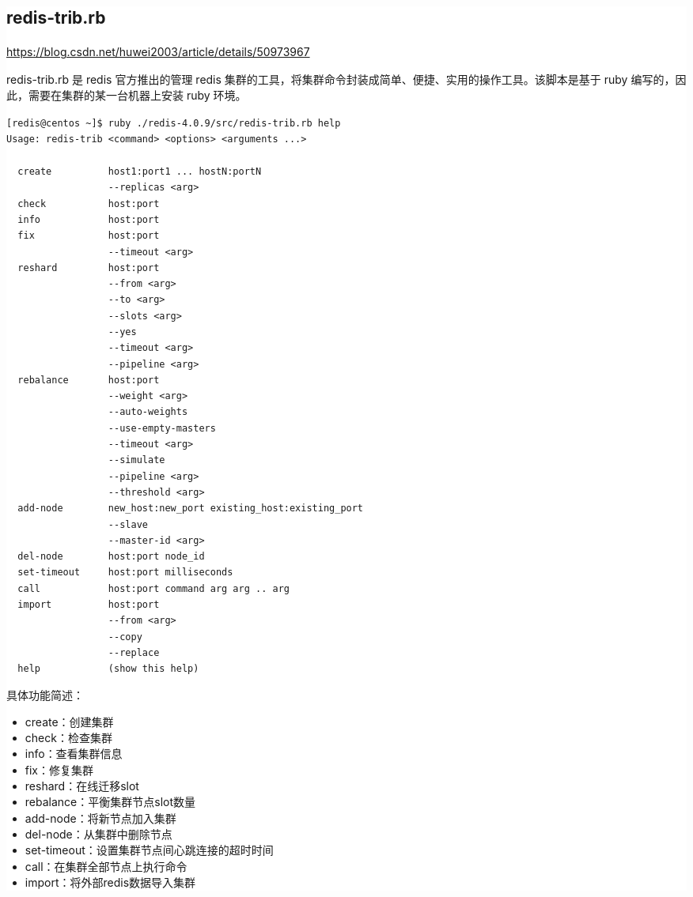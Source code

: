 ## redis-trib.rb

https://blog.csdn.net/huwei2003/article/details/50973967

redis-trib.rb 是 redis 官方推出的管理 redis 集群的工具，将集群命令封装成简单、便捷、实用的操作工具。该脚本是基于 ruby 编写的，因此，需要在集群的某一台机器上安装 ruby 环境。

```
[redis@centos ~]$ ruby ./redis-4.0.9/src/redis-trib.rb help
Usage: redis-trib <command> <options> <arguments ...>

  create          host1:port1 ... hostN:portN
                  --replicas <arg>
  check           host:port
  info            host:port
  fix             host:port
                  --timeout <arg>
  reshard         host:port
                  --from <arg>
                  --to <arg>
                  --slots <arg>
                  --yes
                  --timeout <arg>
                  --pipeline <arg>
  rebalance       host:port
                  --weight <arg>
                  --auto-weights
                  --use-empty-masters
                  --timeout <arg>
                  --simulate
                  --pipeline <arg>
                  --threshold <arg>
  add-node        new_host:new_port existing_host:existing_port
                  --slave
                  --master-id <arg>
  del-node        host:port node_id
  set-timeout     host:port milliseconds
  call            host:port command arg arg .. arg
  import          host:port
                  --from <arg>
                  --copy
                  --replace
  help            (show this help)
```

具体功能简述：

- create：创建集群
- check：检查集群
- info：查看集群信息
- fix：修复集群
- reshard：在线迁移slot
- rebalance：平衡集群节点slot数量
- add-node：将新节点加入集群
- del-node：从集群中删除节点
- set-timeout：设置集群节点间心跳连接的超时时间
- call：在集群全部节点上执行命令
- import：将外部redis数据导入集群
